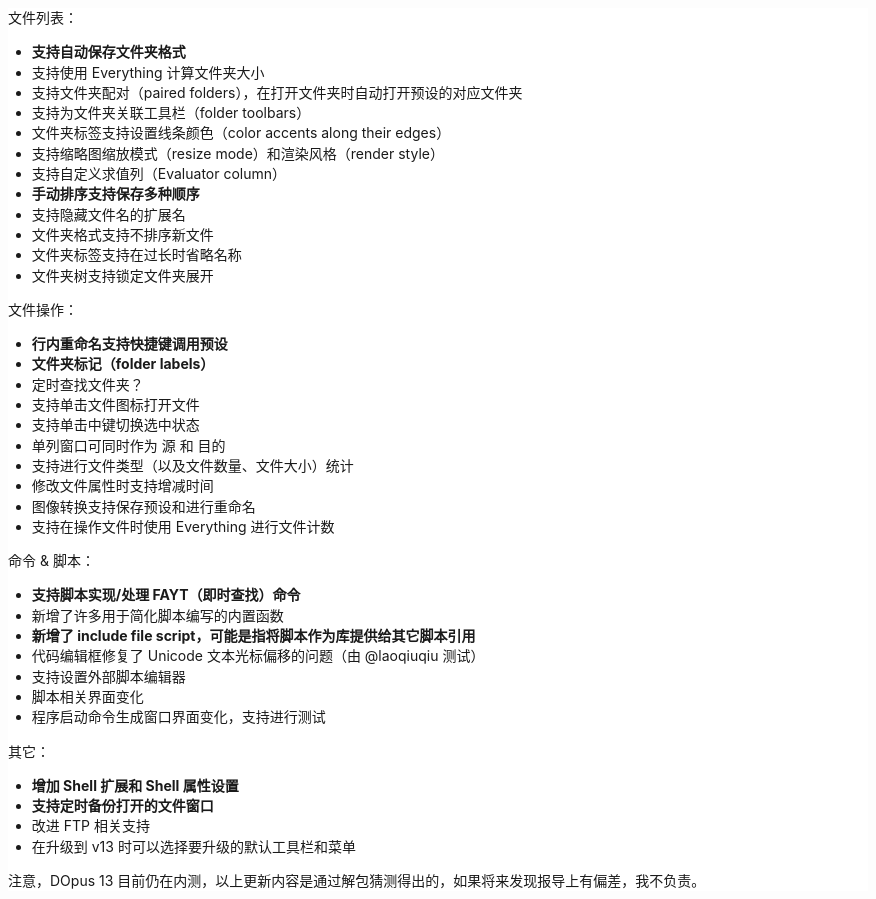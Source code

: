 文件列表：
- **支持自动保存文件夹格式**
- 支持使用 Everything 计算文件夹大小
- 支持文件夹配对（paired folders），在打开文件夹时自动打开预设的对应文件夹
- 支持为文件夹关联工具栏（folder toolbars）
- 文件夹标签支持设置线条颜色（color accents along their edges）
- 支持缩略图缩放模式（resize mode）和渲染风格（render style）
- 支持自定义求值列（Evaluator column）
- **手动排序支持保存多种顺序**
- 支持隐藏文件名的扩展名
- 文件夹格式支持不排序新文件
- 文件夹标签支持在过长时省略名称
- 文件夹树支持锁定文件夹展开

文件操作：
- **行内重命名支持快捷键调用预设**
- **文件夹标记（folder labels）**
- 定时查找文件夹？
- 支持单击文件图标打开文件
- 支持单击中键切换选中状态
- 单列窗口可同时作为 源 和 目的
- 支持进行文件类型（以及文件数量、文件大小）统计
- 修改文件属性时支持增减时间
- 图像转换支持保存预设和进行重命名
- 支持在操作文件时使用 Everything 进行文件计数

命令 & 脚本：
- **支持脚本实现/处理 FAYT（即时查找）命令**
- 新增了许多用于简化脚本编写的内置函数
- **新增了 **include file script**，可能是指将脚本作为库提供给其它脚本引用**
- 代码编辑框修复了 Unicode 文本光标偏移的问题（由 @laoqiuqiu 测试）
- 支持设置外部脚本编辑器
- 脚本相关界面变化
- 程序启动命令生成窗口界面变化，支持进行测试

其它：
- **增加 Shell 扩展和 Shell 属性设置**
- **支持定时备份打开的文件窗口**
- 改进 FTP 相关支持
- 在升级到 v13 时可以选择要升级的默认工具栏和菜单

注意，DOpus 13 目前仍在内测，以上更新内容是通过解包猜测得出的，如果将来发现报导上有偏差，我不负责。